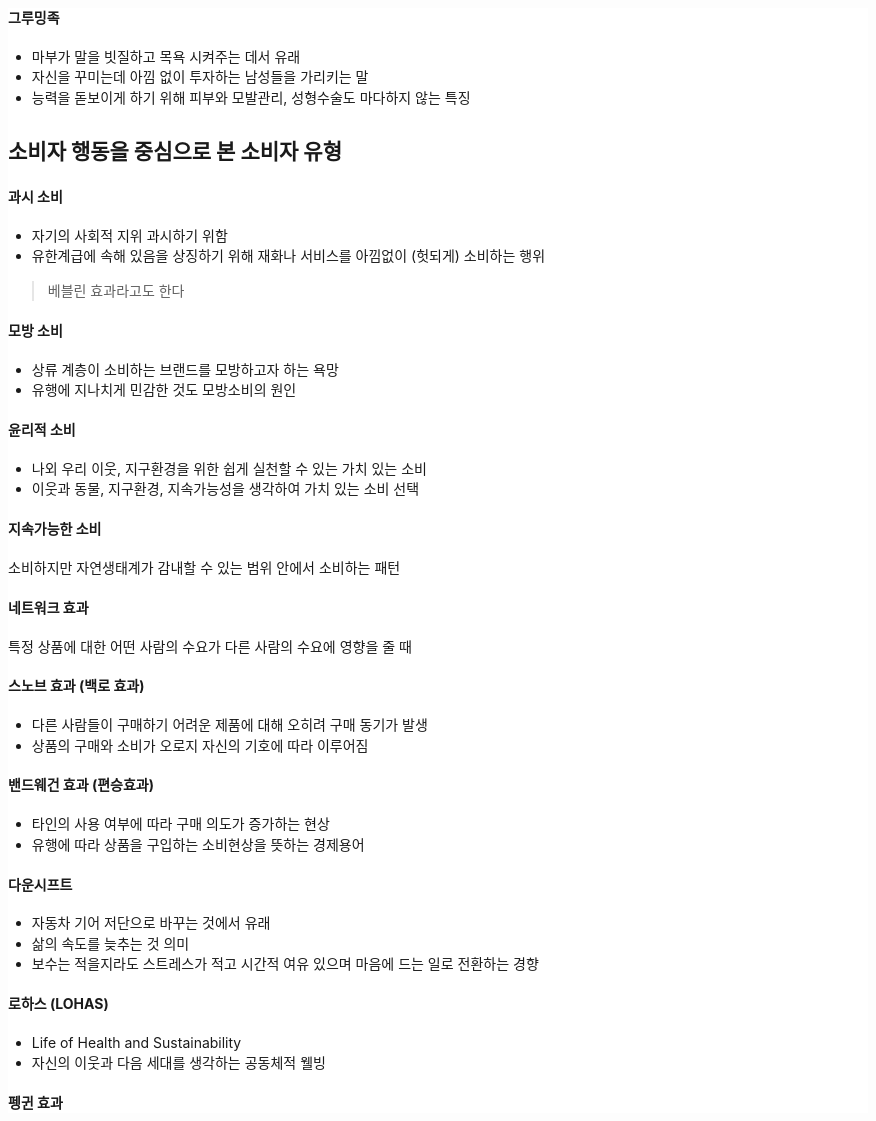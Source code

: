 #### 그루밍족

- 마부가 말을 빗질하고 목욕 시켜주는 데서 유래
- 자신을 꾸미는데 아낌 없이 투자하는 남성들을 가리키는 말
- 능력을 돋보이게 하기 위해 피부와 모발관리, 성형수술도 마다하지 않는 특징

## 소비자 행동을 중심으로 본 소비자 유형

#### 과시 소비

- 자기의 사회적 지위 과시하기 위함
- 유한계급에 속해 있음을 상징하기 위해 재화나 서비스를 아낌없이 (헛되게) 소비하는 행위

> 베블린 효과라고도 한다

#### 모방 소비

- 상류 계층이 소비하는 브랜드를 모방하고자 하는 욕망
- 유행에 지나치게 민감한 것도 모방소비의 원인

#### 윤리적 소비

- 나외 우리 이웃, 지구환경을 위한 쉽게 실천할 수 있는 가치 있는 소비
- 이웃과 동물, 지구환경, 지속가능성을 생각하여 가치 있는 소비 선택

#### 지속가능한 소비

소비하지만 자연생태계가 감내할 수 있는 범위 안에서 소비하는 패턴

#### 네트워크 효과

특정 상품에 대한 어떤 사람의 수요가 다른 사람의 수요에 영향을 줄 때

#### 스노브 효과 (백로 효과)

- 다른 사람들이 구매하기 어려운 제품에 대해 오히려 구매 동기가 발생
- 상품의 구매와 소비가 오로지 자신의 기호에 따라 이루어짐

#### 밴드웨건 효과 (편승효과)

- 타인의 사용 여부에 따라 구매 의도가 증가하는 현상
- 유행에 따라 상품을 구입하는 소비현상을 뜻하는 경제용어

#### 다운시프트

- 자동차 기어 저단으로 바꾸는 것에서 유래
- 삶의 속도를 늦추는 것 의미
- 보수는 적을지라도 스트레스가 적고 시간적 여유 있으며 마음에 드는 일로 전환하는 경향

#### 로하스 (LOHAS)

- Life of Health and Sustainability
- 자신의 이웃과 다음 세대를 생각하는 공동체적 웰빙

#### 펭귄 효과
